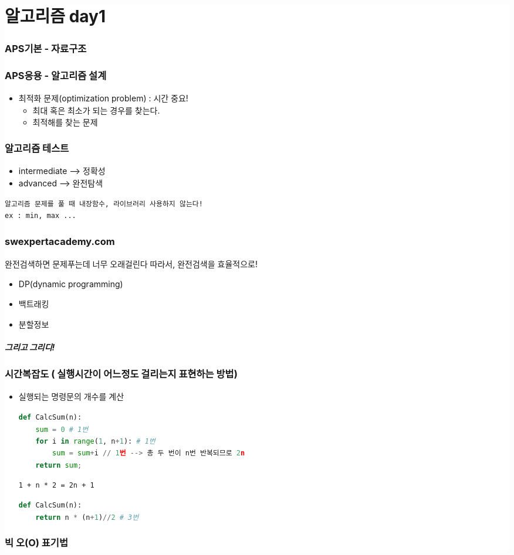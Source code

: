 # 알고리즘 day1

### APS기본 - 자료구조

### APS응용 - 알고리즘 설계

* 최적화 문제(optimization problem) : 시간 중요!
  * 최대 혹은 최소가 되는 경우를 찾는다.
  * 최적해를 찾는 문제

### 알고리즘 테스트 

* intermediate --> 정확성
* advanced --> 완전탐색

```
알고리즘 문제를 풀 때 내장함수, 라이브러리 사용하지 않는다!
ex : min, max ...
```

### swexpertacademy.com

완전검색하면 문제푸는데 너무 오래걸린다 따라서, 완전검색을 효율적으로!

* DP(dynamic programming)

* 백트래킹

* 분할정보

##### 그리고 그리디!

### 시간복잡도 ( 실행시간이 어느정도 걸리는지 표현하는 방법)

- 실행되는 명령문의 개수를 계산

  ```python
  def CalcSum(n):
      sum = 0 # 1번
      for i in range(1, n+1): # 1번
          sum = sum+i // 1번 --> 총 두 번이 n번 반복되므로 2n 
      return sum;
  ```

  ```md
  1 + n * 2 = 2n + 1
  ```

  ```python
  def CalcSum(n):
      return n * (n+1)//2 # 3번
  ```

### 빅 오(O) 표기법
